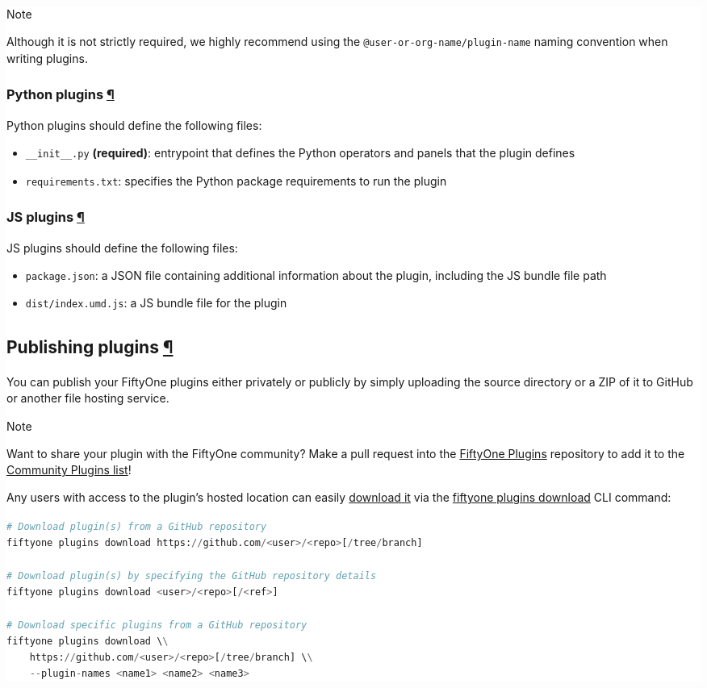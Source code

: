 Note

Although it is not strictly required, we highly recommend using the
`@user-or-org-name/plugin-name` naming convention when writing plugins.

### Python plugins [¶](\#python-plugins "Permalink to this headline")

Python plugins should define the following files:

- `__init__.py` **(required)**: entrypoint that defines the Python operators
and panels that the plugin defines

- `requirements.txt`: specifies the Python package requirements to run the
plugin


### JS plugins [¶](\#js-plugins "Permalink to this headline")

JS plugins should define the following files:

- `package.json`: a JSON file containing additional information about the
plugin, including the JS bundle file path

- `dist/index.umd.js`: a JS bundle file for the plugin


## Publishing plugins [¶](\#publishing-plugins "Permalink to this headline")

You can publish your FiftyOne plugins either privately or publicly by simply
uploading the source directory or a ZIP of it to GitHub or another file hosting
service.

Note

Want to share your plugin with the FiftyOne community? Make a pull request
into the [FiftyOne Plugins](https://github.com/voxel51/fiftyone-plugins)
repository to add it to the
[Community Plugins list](https://github.com/voxel51/fiftyone-plugins#community-plugins)!

Any users with access to the plugin’s hosted location can easily
[download it](using_plugins.md#plugins-download) via the
[fiftyone plugins download](../cli/index.md#cli-fiftyone-plugins-download) CLI command:

```python
# Download plugin(s) from a GitHub repository
fiftyone plugins download https://github.com/<user>/<repo>[/tree/branch]

# Download plugin(s) by specifying the GitHub repository details
fiftyone plugins download <user>/<repo>[/<ref>]

# Download specific plugins from a GitHub repository
fiftyone plugins download \\
    https://github.com/<user>/<repo>[/tree/branch] \\
    --plugin-names <name1> <name2> <name3>

```
